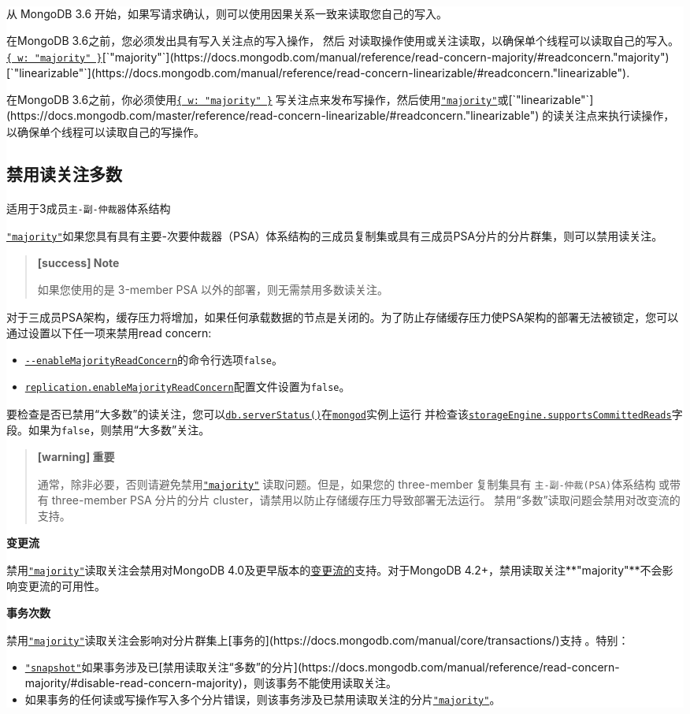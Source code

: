 从 MongoDB 3.6 开始，如果写请求确认，则可以使用因果关系一致来读取您自己的写入。

在MongoDB 3.6之前，您必须发出具有写入关注点的写入操作， 然后 对读取操作使用或关注读取，以确保单个线程可以读取自己的写入。[`{ w: "majority" }`](https://docs.mongodb.com/manual/reference/write-concern/#writeconcern."majority")[`"majority"`](https://docs.mongodb.com/manual/reference/read-concern-majority/#readconcern."majority")[`"linearizable"`](https://docs.mongodb.com/manual/reference/read-concern-linearizable/#readconcern."linearizable").

在MongoDB 3.6之前，你必须使用[`{ w: "majority" }`](https://docs.mongodb.com/master/reference/write-concern/#writeconcern."majority") 写关注点来发布写操作，然后使用[`"majority"`](https://docs.mongodb.com/master/reference/read-concern-majority/#readconcern."majority")或[`"linearizable"`](https://docs.mongodb.com/master/reference/read-concern-linearizable/#readconcern."linearizable") 的读关注点来执行读操作，以确保单个线程可以读取自己的写操作。

## <span id="禁用">禁用读关注多数</span>

适用于3成员`主-副-仲裁器`体系结构

[`"majority"`](https://docs.mongodb.com/manual/reference/read-concern-majority/#readconcern."majority")如果您具有具有主要-次要仲裁器（PSA）体系结构的三成员复制集或具有三成员PSA分片的分片群集，则可以禁用读关注。

> **[success] Note**
>
> 如果您使用的是 3-member PSA 以外的部署，则无需禁用多数读关注。

对于三成员PSA架构，缓存压力将增加，如果任何承载数据的节点是关闭的。为了防止存储缓存压力使PSA架构的部署无法被锁定，您可以通过设置以下任一项来禁用read concern:

* [`--enableMajorityReadConcern`](https://docs.mongodb.com/manual/reference/program/mongod/#cmdoption-mongod-enablemajorityreadconcern)的命令行选项`false`。

*   [`replication.enableMajorityReadConcern`](https://docs.mongodb.com/manual/reference/configuration-options/#replication.enableMajorityReadConcern)配置文件设置为`false`。

要检查是否已禁用“大多数”的读关注，您可以[`db.serverStatus()`](https://docs.mongodb.com/manual/reference/method/db.serverStatus/#db.serverStatus)在[`mongod`](https://docs.mongodb.com/manual/reference/program/mongod/#bin.mongod)实例上运行 并检查该[`storageEngine.supportsCommittedReads`](https://docs.mongodb.com/manual/reference/command/serverStatus/#serverstatus.storageEngine.supportsCommittedReads)字段。如果为`false`，则禁用“大多数”关注。
> **[warning] 重要**
>
> 通常，除非必要，否则请避免禁用[`"majority"`](https://docs.mongodb.com/master/reference/read-concern-majority/#readconcern."majority") 读取问题。但是，如果您的 three-member 复制集具有 `主-副-仲裁(PSA)`体系结构 或带有 three-member PSA 分片的分片 cluster，请禁用以防止存储缓存压力导致部署无法运行。
> 禁用“多数”读取问题会禁用对改变流的支持。

**变更流**

禁用[`"majority"`](https://docs.mongodb.com/manual/reference/read-concern-majority/#readconcern."majority")读取关注会禁用对MongoDB 4.0及更早版本的[变更流的](https://docs.mongodb.com/manual/changeStreams/)支持。对于MongoDB 4.2+，禁用读取关注**"majority"**不会影响变更流的可用性。

**事务次数**

禁用[`"majority"`](https://docs.mongodb.com/manual/reference/read-concern-majority/#readconcern."majority")读取关注会影响对分片群集上[事务的](https://docs.mongodb.com/manual/core/transactions/)支持 。特别：

- [`"snapshot"`](https://docs.mongodb.com/manual/reference/read-concern-snapshot/#readconcern."snapshot")如果事务涉及已[禁用读取关注“多数”的分片](https://docs.mongodb.com/manual/reference/read-concern-majority/#disable-read-concern-majority)，则该事务不能使用读取关注。
- 如果事务的任何读或写操作写入多个分片错误，则该事务涉及已禁用读取关注的分片[`"majority"`](https://docs.mongodb.com/manual/reference/read-concern-majority/#readconcern."majority")。
